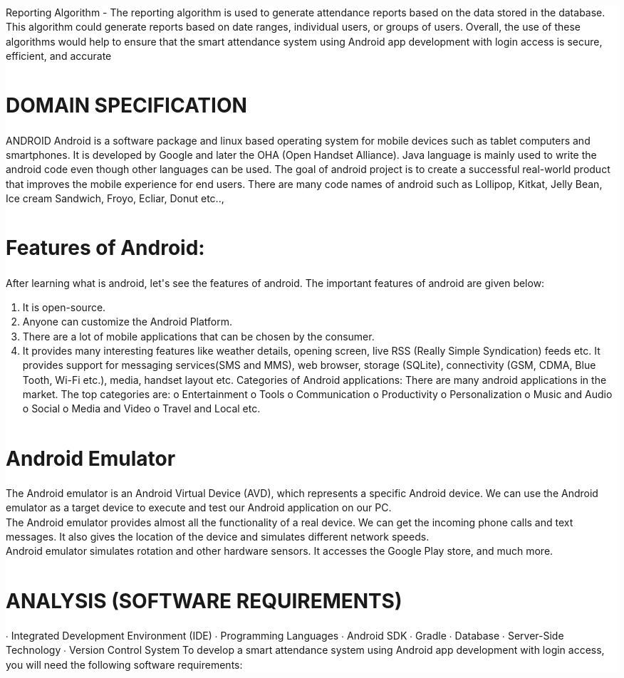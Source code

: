 Reporting Algorithm - The reporting algorithm is used to generate attendance reports based on  the data stored in the database. This algorithm could generate reports based on date ranges,  individual users, or groups of users. 
Overall, the use of these algorithms would help to ensure that the smart attendance system using  Android app development with login access is secure, efficient, and accurate
# DOMAIN SPECIFICATION
ANDROID 
Android is a software package and linux based operating system for mobile devices such as  tablet computers and smartphones. 
It is developed by Google and later the OHA (Open Handset Alliance). Java language is mainly  used to write the android code even though other languages can be used. 
The goal of android project is to create a successful real-world product that improves the mobile experience for end users. 
There are many code names of android such as Lollipop, Kitkat, Jelly Bean, Ice cream  Sandwich, Froyo, Ecliar, Donut etc.., 
# Features of Android: 
After learning what is android, let's see the features of android. The important features of  android are given below: 
1) It is open-source. 
2) Anyone can customize the Android Platform. 
3) There are a lot of mobile applications that can be chosen by the consumer. 
4) It provides many interesting features like weather details, opening screen, live RSS (Really  Simple Syndication) feeds etc. 
It provides support for messaging services(SMS and MMS), web browser, storage (SQLite),  connectivity (GSM, CDMA, Blue Tooth, Wi-Fi etc.), media, handset layout etc. 
Categories of Android applications: 
There are many android applications in the market. The top categories are:
o Entertainment 
o Tools 
o Communication 
o Productivity 
o Personalization 
o Music and Audio 
o Social 
o Media and Video 
o Travel and Local etc. 
# Android Emulator
The Android emulator is an Android Virtual Device (AVD), which represents a specific Android  device. We can use the Android emulator as a target device to execute and test our Android  application on our PC.  
The Android emulator provides almost all the functionality of a real device. We can get the  incoming phone calls and text messages. It also gives the location of the device and simulates  different network speeds.  
Android emulator simulates rotation and other hardware sensors. It accesses the Google Play  store, and much more. 
# ANALYSIS (SOFTWARE REQUIREMENTS)
∙ Integrated Development Environment (IDE) 
∙ Programming Languages 
∙ Android SDK 
∙ Gradle 
∙ Database 
∙ Server-Side Technology 
∙ Version Control System 
To develop a smart attendance system using Android app development with login access, you  will need the following software requirements: 